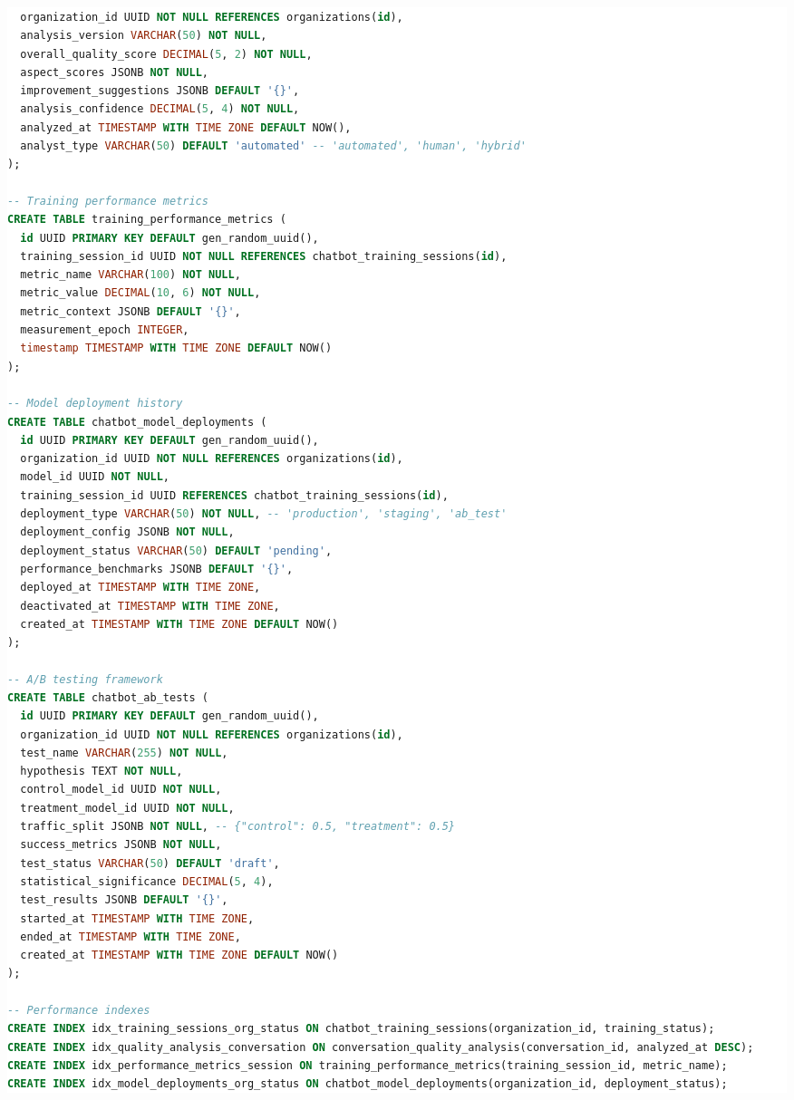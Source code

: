 ```sql
  organization_id UUID NOT NULL REFERENCES organizations(id),
  analysis_version VARCHAR(50) NOT NULL,
  overall_quality_score DECIMAL(5, 2) NOT NULL,
  aspect_scores JSONB NOT NULL,
  improvement_suggestions JSONB DEFAULT '{}',
  analysis_confidence DECIMAL(5, 4) NOT NULL,
  analyzed_at TIMESTAMP WITH TIME ZONE DEFAULT NOW(),
  analyst_type VARCHAR(50) DEFAULT 'automated' -- 'automated', 'human', 'hybrid'
);

-- Training performance metrics
CREATE TABLE training_performance_metrics (
  id UUID PRIMARY KEY DEFAULT gen_random_uuid(),
  training_session_id UUID NOT NULL REFERENCES chatbot_training_sessions(id),
  metric_name VARCHAR(100) NOT NULL,
  metric_value DECIMAL(10, 6) NOT NULL,
  metric_context JSONB DEFAULT '{}',
  measurement_epoch INTEGER,
  timestamp TIMESTAMP WITH TIME ZONE DEFAULT NOW()
);

-- Model deployment history
CREATE TABLE chatbot_model_deployments (
  id UUID PRIMARY KEY DEFAULT gen_random_uuid(),
  organization_id UUID NOT NULL REFERENCES organizations(id),
  model_id UUID NOT NULL,
  training_session_id UUID REFERENCES chatbot_training_sessions(id),
  deployment_type VARCHAR(50) NOT NULL, -- 'production', 'staging', 'ab_test'
  deployment_config JSONB NOT NULL,
  deployment_status VARCHAR(50) DEFAULT 'pending',
  performance_benchmarks JSONB DEFAULT '{}',
  deployed_at TIMESTAMP WITH TIME ZONE,
  deactivated_at TIMESTAMP WITH TIME ZONE,
  created_at TIMESTAMP WITH TIME ZONE DEFAULT NOW()
);

-- A/B testing framework
CREATE TABLE chatbot_ab_tests (
  id UUID PRIMARY KEY DEFAULT gen_random_uuid(),
  organization_id UUID NOT NULL REFERENCES organizations(id),
  test_name VARCHAR(255) NOT NULL,
  hypothesis TEXT NOT NULL,
  control_model_id UUID NOT NULL,
  treatment_model_id UUID NOT NULL,
  traffic_split JSONB NOT NULL, -- {"control": 0.5, "treatment": 0.5}
  success_metrics JSONB NOT NULL,
  test_status VARCHAR(50) DEFAULT 'draft',
  statistical_significance DECIMAL(5, 4),
  test_results JSONB DEFAULT '{}',
  started_at TIMESTAMP WITH TIME ZONE,
  ended_at TIMESTAMP WITH TIME ZONE,
  created_at TIMESTAMP WITH TIME ZONE DEFAULT NOW()
);

-- Performance indexes
CREATE INDEX idx_training_sessions_org_status ON chatbot_training_sessions(organization_id, training_status);
CREATE INDEX idx_quality_analysis_conversation ON conversation_quality_analysis(conversation_id, analyzed_at DESC);
CREATE INDEX idx_performance_metrics_session ON training_performance_metrics(training_session_id, metric_name);
CREATE INDEX idx_model_deployments_org_status ON chatbot_model_deployments(organization_id, deployment_status);
```